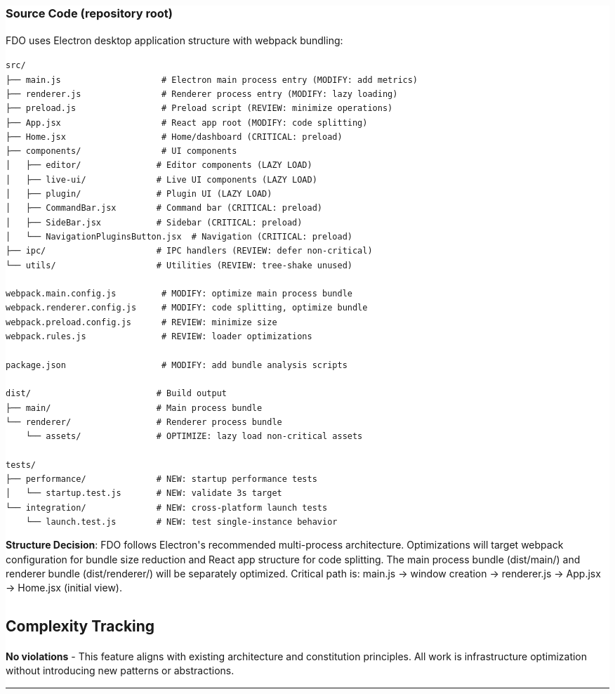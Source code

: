 ### Source Code (repository root)

FDO uses Electron desktop application structure with webpack bundling:

```text
src/
├── main.js                    # Electron main process entry (MODIFY: add metrics)
├── renderer.js                # Renderer process entry (MODIFY: lazy loading)
├── preload.js                 # Preload script (REVIEW: minimize operations)
├── App.jsx                    # React app root (MODIFY: code splitting)
├── Home.jsx                   # Home/dashboard (CRITICAL: preload)
├── components/                # UI components
│   ├── editor/               # Editor components (LAZY LOAD)
│   ├── live-ui/              # Live UI components (LAZY LOAD)
│   ├── plugin/               # Plugin UI (LAZY LOAD)
│   ├── CommandBar.jsx        # Command bar (CRITICAL: preload)
│   ├── SideBar.jsx           # Sidebar (CRITICAL: preload)
│   └── NavigationPluginsButton.jsx  # Navigation (CRITICAL: preload)
├── ipc/                      # IPC handlers (REVIEW: defer non-critical)
└── utils/                    # Utilities (REVIEW: tree-shake unused)

webpack.main.config.js         # MODIFY: optimize main process bundle
webpack.renderer.config.js     # MODIFY: code splitting, optimize bundle
webpack.preload.config.js      # REVIEW: minimize size
webpack.rules.js               # REVIEW: loader optimizations

package.json                   # MODIFY: add bundle analysis scripts

dist/                         # Build output
├── main/                     # Main process bundle
└── renderer/                 # Renderer process bundle
    └── assets/               # OPTIMIZE: lazy load non-critical assets

tests/
├── performance/              # NEW: startup performance tests
│   └── startup.test.js       # NEW: validate 3s target
└── integration/              # NEW: cross-platform launch tests
    └── launch.test.js        # NEW: test single-instance behavior
```

**Structure Decision**: FDO follows Electron's recommended multi-process architecture. Optimizations will target webpack configuration for bundle size reduction and React app structure for code splitting. The main process bundle (dist/main/) and renderer bundle (dist/renderer/) will be separately optimized. Critical path is: main.js → window creation → renderer.js → App.jsx → Home.jsx (initial view).

## Complexity Tracking

**No violations** - This feature aligns with existing architecture and constitution principles. All work is infrastructure optimization without introducing new patterns or abstractions.

---

